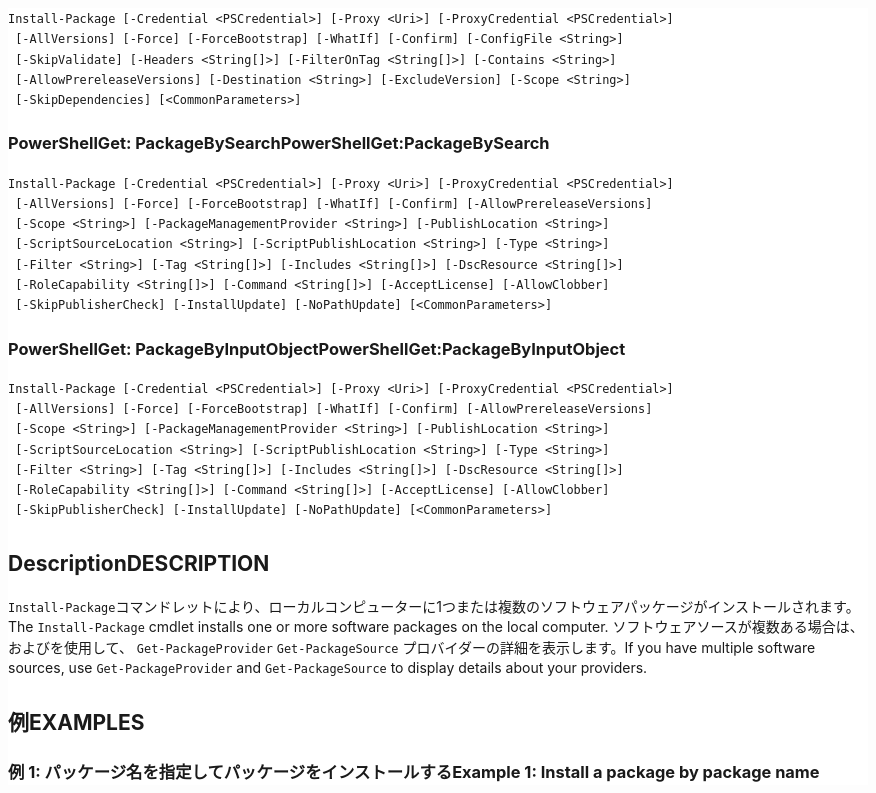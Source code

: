 ```
Install-Package [-Credential <PSCredential>] [-Proxy <Uri>] [-ProxyCredential <PSCredential>]
 [-AllVersions] [-Force] [-ForceBootstrap] [-WhatIf] [-Confirm] [-ConfigFile <String>]
 [-SkipValidate] [-Headers <String[]>] [-FilterOnTag <String[]>] [-Contains <String>]
 [-AllowPrereleaseVersions] [-Destination <String>] [-ExcludeVersion] [-Scope <String>]
 [-SkipDependencies] [<CommonParameters>]
```

### <span data-ttu-id="3d7a9-115">PowerShellGet: PackageBySearch</span><span class="sxs-lookup"><span data-stu-id="3d7a9-115">PowerShellGet:PackageBySearch</span></span>

```
Install-Package [-Credential <PSCredential>] [-Proxy <Uri>] [-ProxyCredential <PSCredential>]
 [-AllVersions] [-Force] [-ForceBootstrap] [-WhatIf] [-Confirm] [-AllowPrereleaseVersions]
 [-Scope <String>] [-PackageManagementProvider <String>] [-PublishLocation <String>]
 [-ScriptSourceLocation <String>] [-ScriptPublishLocation <String>] [-Type <String>]
 [-Filter <String>] [-Tag <String[]>] [-Includes <String[]>] [-DscResource <String[]>]
 [-RoleCapability <String[]>] [-Command <String[]>] [-AcceptLicense] [-AllowClobber]
 [-SkipPublisherCheck] [-InstallUpdate] [-NoPathUpdate] [<CommonParameters>]
```

### <span data-ttu-id="3d7a9-116">PowerShellGet: PackageByInputObject</span><span class="sxs-lookup"><span data-stu-id="3d7a9-116">PowerShellGet:PackageByInputObject</span></span>

```
Install-Package [-Credential <PSCredential>] [-Proxy <Uri>] [-ProxyCredential <PSCredential>]
 [-AllVersions] [-Force] [-ForceBootstrap] [-WhatIf] [-Confirm] [-AllowPrereleaseVersions]
 [-Scope <String>] [-PackageManagementProvider <String>] [-PublishLocation <String>]
 [-ScriptSourceLocation <String>] [-ScriptPublishLocation <String>] [-Type <String>]
 [-Filter <String>] [-Tag <String[]>] [-Includes <String[]>] [-DscResource <String[]>]
 [-RoleCapability <String[]>] [-Command <String[]>] [-AcceptLicense] [-AllowClobber]
 [-SkipPublisherCheck] [-InstallUpdate] [-NoPathUpdate] [<CommonParameters>]
```

## <span data-ttu-id="3d7a9-117">Description</span><span class="sxs-lookup"><span data-stu-id="3d7a9-117">DESCRIPTION</span></span>

<span data-ttu-id="3d7a9-118">`Install-Package`コマンドレットにより、ローカルコンピューターに1つまたは複数のソフトウェアパッケージがインストールされます。</span><span class="sxs-lookup"><span data-stu-id="3d7a9-118">The `Install-Package` cmdlet installs one or more software packages on the local computer.</span></span> <span data-ttu-id="3d7a9-119">ソフトウェアソースが複数ある場合は、およびを使用して、 `Get-PackageProvider` `Get-PackageSource` プロバイダーの詳細を表示します。</span><span class="sxs-lookup"><span data-stu-id="3d7a9-119">If you have multiple software sources, use `Get-PackageProvider` and `Get-PackageSource` to display details about your providers.</span></span>

## <span data-ttu-id="3d7a9-120">例</span><span class="sxs-lookup"><span data-stu-id="3d7a9-120">EXAMPLES</span></span>

### <span data-ttu-id="3d7a9-121">例 1: パッケージ名を指定してパッケージをインストールする</span><span class="sxs-lookup"><span data-stu-id="3d7a9-121">Example 1: Install a package by package name</span></span>
